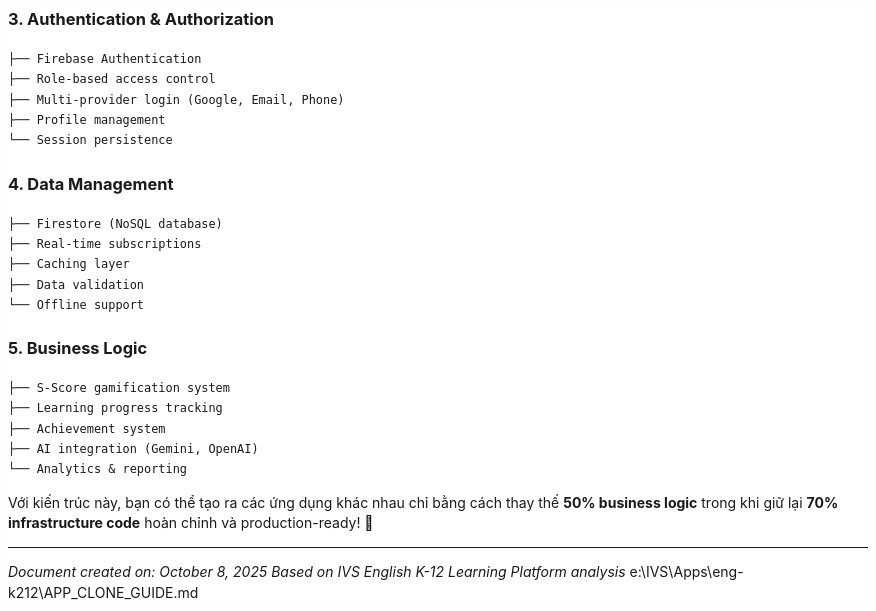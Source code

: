 ### **3. Authentication & Authorization**
```
├── Firebase Authentication
├── Role-based access control
├── Multi-provider login (Google, Email, Phone)
├── Profile management
└── Session persistence
```

### **4. Data Management**
```
├── Firestore (NoSQL database)
├── Real-time subscriptions
├── Caching layer
├── Data validation
└── Offline support
```

### **5. Business Logic**
```
├── S-Score gamification system
├── Learning progress tracking
├── Achievement system
├── AI integration (Gemini, OpenAI)
└── Analytics & reporting
```

Với kiến trúc này, bạn có thể tạo ra các ứng dụng khác nhau chỉ bằng cách thay thế **50% business logic** trong khi giữ lại **70% infrastructure code** hoàn chỉnh và production-ready! 🎉

---

*Document created on: October 8, 2025*
*Based on IVS English K-12 Learning Platform analysis*</content>
<parameter name="filePath">e:\IVS\Apps\eng-k212\APP_CLONE_GUIDE.md